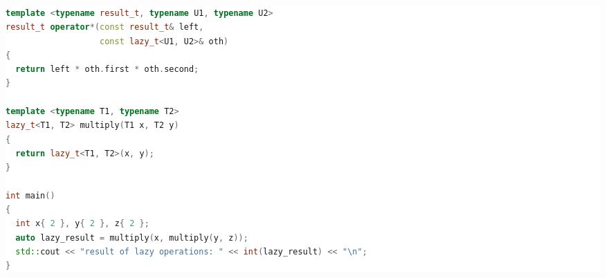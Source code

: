 ```cpp
template <typename result_t, typename U1, typename U2>
result_t operator*(const result_t& left,
                   const lazy_t<U1, U2>& oth)
{
  return left * oth.first * oth.second;
}

template <typename T1, typename T2>
lazy_t<T1, T2> multiply(T1 x, T2 y)
{
  return lazy_t<T1, T2>(x, y);
}

int main()
{
  int x{ 2 }, y{ 2 }, z{ 2 };
  auto lazy_result = multiply(x, multiply(y, z));
  std::cout << "result of lazy operations: " << int(lazy_result) << "\n";
}
```
